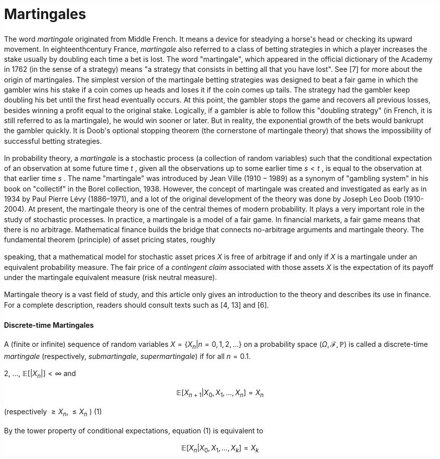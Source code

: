 # Martingales

The word *martingale* originated from Middle French. It means a device for steadying a horse's head or checking its upward movement. In eighteenthcentury France, *martingale* also referred to a class of betting strategies in which a player increases the stake usually by doubling each time a bet is lost. The word "martingale", which appeared in the official dictionary of the Academy in 1762 (in the sense of a strategy) means "a strategy that consists in betting all that you have lost". See [7] for more about the origin of martingales. The simplest version of the martingale betting strategies was designed to beat a fair game in which the gambler wins his stake if a coin comes up heads and loses it if the coin comes up tails. The strategy had the gambler keep doubling his bet until the first head eventually occurs. At this point, the gambler stops the game and recovers all previous losses, besides winning a profit equal to the original stake. Logically, if a gambler is able to follow this "doubling strategy" (in French, it is still referred to as la martingale), he would win sooner or later. But in reality, the exponential growth of the bets would bankrupt the gambler quickly. It is Doob's optional stopping theorem (the cornerstone of martingale theory) that shows the impossibility of successful betting strategies.

In probability theory, a *martingale* is a stochastic process (a collection of random variables) such that the conditional expectation of an observation at some future time  $t$ , given all the observations up to some earlier time  $s < t$ , is equal to the observation at that earlier time  $s$ . The name "martingale" was introduced by Jean Ville  $(1910-1989)$  as a synonym of "gambling system" in his book on "collectif" in the Borel collection, 1938. However, the concept of martingale was created and investigated as early as in 1934 by Paul Pierre Lévy (1886–1971), and a lot of the original development of the theory was done by Joseph Leo Doob (1910-2004). At present, the martingale theory is one of the central themes of modern probability. It plays a very important role in the study of stochastic processes. In practice, a martingale is a model of a fair game. In financial markets, a fair game means that there is no arbitrage. Mathematical finance builds the bridge that connects no-arbitrage arguments and martingale theory. The fundamental theorem (principle) of asset pricing states, roughly

speaking, that a mathematical model for stochastic asset prices  $X$  is free of arbitrage if and only if  $X$ is a martingale under an equivalent probability measure. The fair price of a *contingent claim* associated with those assets  $X$  is the expectation of its payoff under the martingale equivalent measure (risk neutral measure).

Martingale theory is a vast field of study, and this article only gives an introduction to the theory and describes its use in finance. For a complete description, readers should consult texts such as [4, 13] and [6].

#### **Discrete-time Martingales**

A (finite or infinite) sequence of random variables  $X = \{X_n | n = 0, 1, 2, \ldots\}$  on a probability space  $(\Omega, \mathcal{F}, \mathbb{P})$  is called a discrete-time *martingale* (respectively, *submartingale*, *supermartingale*) if for all  $n = 0.1.$ 

2, ...,  $\mathbb{E}[|X_n|] < \infty$  and

$$\mathbb{E}\Big[X_{n+1}\Big|X_0, X_1, \dots, X_n\Big] = X_n$$
  
(respectively  $\ge X_n, \le X_n$ ) (1)

By the tower property of conditional expectations, equation  $(1)$  is equivalent to

$$\mathbb{E}\Big[X_n \Big| X_0, X_1, \dots, X_k\Big] = X_k$$
  